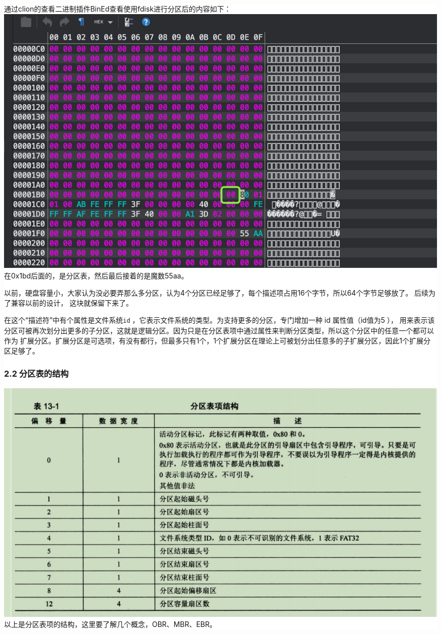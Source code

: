 通过clion的查看二进制插件BinEd查看使用fdisk进行分区后的内容如下：
![mbr_0x1bd](img/disk_mbr_1bd.png)
在0x1bd后面的，是分区表，然后最后接着的是魔数55aa。

以前，硬盘容量小，大家认为没必要弄那么多分区，认为4个分区已经足够了，每个描述项占用16个字节，所以64个字节足够放了。
后续为了兼容以前的设计， 这块就保留下来了。

在这个“描述符”中有个属性是文件系统`id` ，它表示文件系统的类型。为支持更多的分区，专门增加一种 id 属性值（id值为5 ），
用来表示该分区可被再次划分出更多的子分区，这就是逻辑分区。因为只是在分区表项中通过属性来判断分区类型，所以这个分区中的任意一个都可以作为
扩展分区。扩展分区是可选项，有没有都行，但最多只有1个，1个扩展分区在理论上可被划分出任意多的子扩展分区，因此1个扩展分区足够了。


### 2.2 分区表的结构

![dpt](img/disk_dpt_struct.png)
以上是分区表项的结构，这里要了解几个概念，OBR、MBR、EBR。

